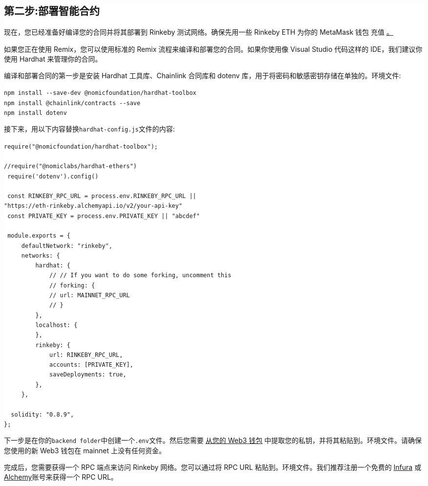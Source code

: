 ## 第二步:部署智能合约

现在，您已经准备好编译您的合同并将其部署到 Rinkeby 测试网络。确保先用一些 Rinkeby ETH 为你的 MetaMask 钱包 充值 [。](https://faucets.chain.link/)

如果您正在使用 Remix，您可以使用标准的 Remix 流程来编译和部署您的合同。如果你使用像 Visual Studio 代码这样的 IDE，我们建议你使用 Hardhat 来管理你的合同。

编译和部署合同的第一步是安装 Hardhat 工具库、Chainlink 合同库和 dotenv 库，用于将密码和敏感密钥存储在单独的。环境文件:

```
npm install --save-dev @nomicfoundation/hardhat-toolbox
npm install @chainlink/contracts --save
npm install dotenv
```

接下来，用以下内容替换`hardhat-config.js`文件的内容:

```
require("@nomicfoundation/hardhat-toolbox");

//require("@nomiclabs/hardhat-ethers")
 require('dotenv').config()

 const RINKEBY_RPC_URL = process.env.RINKEBY_RPC_URL || 
"https://eth-rinkeby.alchemyapi.io/v2/your-api-key"
 const PRIVATE_KEY = process.env.PRIVATE_KEY || "abcdef"

 module.exports = {
     defaultNetwork: "rinkeby",
     networks: {
         hardhat: {
             // // If you want to do some forking, uncomment this
             // forking: {
             // url: MAINNET_RPC_URL
             // }
         },
         localhost: {
         },
         rinkeby: {
             url: RINKEBY_RPC_URL,
             accounts: [PRIVATE_KEY],
             saveDeployments: true,
         },
     },

  solidity: "0.8.9",
};
```

下一步是在你的`backend folder`中创建一个`.env`文件。然后您需要 [从您的 Web3 钱包](https://metamask.zendesk.com/hc/en-us/articles/360015289632-How-to-export-an-account-s-private-key) 中提取您的私钥，并将其粘贴到。环境文件。请确保您使用的新 Web3 钱包在 mainnet 上没有任何资金。

完成后，您需要获得一个 RPC 端点来访问 Rinkeby 网络。您可以通过将 RPC URL 粘贴到。环境文件。我们推荐注册一个免费的 [Infura](https://infura.io/) 或[Alchemy](https://www.alchemy.com/)账号来获得一个 RPC URL。
